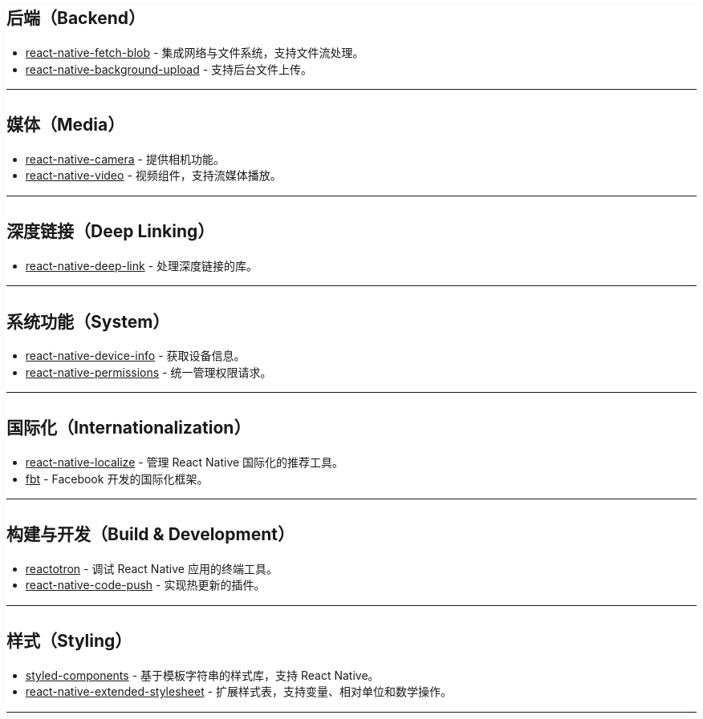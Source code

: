 
## 后端（Backend）

* [react-native-fetch-blob](https://github.com/wkh237/react-native-fetch-blob) - 集成网络与文件系统，支持文件流处理。
* [react-native-background-upload](https://github.com/Vydia/react-native-background-upload) - 支持后台文件上传。

---

## 媒体（Media）

* [react-native-camera](https://github.com/lwansbrough/react-native-camera) - 提供相机功能。
* [react-native-video](https://github.com/brentvatne/react-native-video) - 视频组件，支持流媒体播放。

---

## 深度链接（Deep Linking）

* [react-native-deep-link](https://github.com/Starotitorov/react-native-deep-link) - 处理深度链接的库。

---

## 系统功能（System）

* [react-native-device-info](https://github.com/rebeccahughes/react-native-device-info) - 获取设备信息。
* [react-native-permissions](https://github.com/yonahforst/react-native-permissions) - 统一管理权限请求。

---

## 国际化（Internationalization）

* [react-native-localize](https://github.com/react-native-community/react-native-localize) - 管理 React Native 国际化的推荐工具。
* [fbt](https://github.com/facebookincubator/fbt) - Facebook 开发的国际化框架。

---

## 构建与开发（Build & Development）

* [reactotron](https://github.com/skellock/reactotron) - 调试 React Native 应用的终端工具。
* [react-native-code-push](https://github.com/Microsoft/react-native-code-push) - 实现热更新的插件。

---

## 样式（Styling）

* [styled-components](https://github.com/styled-components/styled-components) - 基于模板字符串的样式库，支持 React Native。
* [react-native-extended-stylesheet](https://github.com/vitalets/react-native-extended-stylesheet) - 扩展样式表，支持变量、相对单位和数学操作。

---
